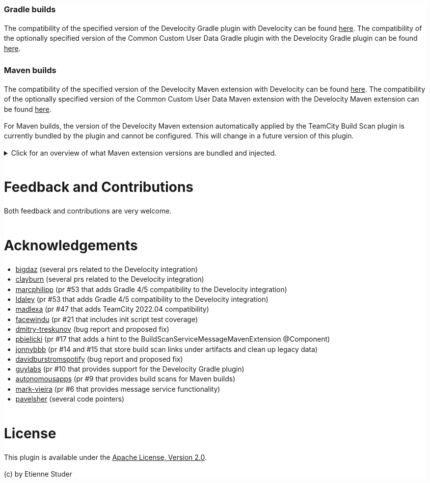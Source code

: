 ### Gradle builds

The compatibility of the specified version of the Develocity Gradle plugin with Develocity can be found [here](https://docs.gradle.com/enterprise/compatibility/#gradle_enterprise_gradle_plugin). The compatibility of the optionally specified version of the Common Custom User Data Gradle plugin with the Develocity Gradle plugin can be found [here](https://github.com/gradle/common-custom-user-data-gradle-plugin#version-compatibility).

### Maven builds

The compatibility of the specified version of the Develocity Maven extension with Develocity can be found [here](https://docs.gradle.com/enterprise/compatibility/#gradle_enterprise_compatibility_2). The compatibility of the optionally specified version of the Common Custom User Data Maven extension with the Develocity Maven extension can be found [here](https://github.com/gradle/common-custom-user-data-maven-extension#version-compatibility).

For Maven builds, the version of the Develocity Maven extension automatically applied by the TeamCity Build Scan plugin is currently bundled by the plugin and cannot be configured. This will change in a future version of this plugin.

<details><summary>Click for an overview of what Maven extension versions are bundled and injected.</summary></details>

# Feedback and Contributions

Both feedback and contributions are very welcome.

# Acknowledgements
+ [bigdaz](https://github.com/bigdaz) (several prs related to the Develocity integration)
+ [clayburn](https://github.com/clayburn) (several prs related to the Develocity integration)
+ [marcphilipp](https://github.com/marcphilipp) (pr #53 that adds Gradle 4/5 compatibility to the Develocity integration)
+ [ldaley](https://github.com/ldaley) (pr #53 that adds Gradle 4/5 compatibility to the Develocity integration)
+ [madlexa](https://github.com/madlexa) (pr #47 that adds TeamCity 2022.04 compatibility)
+ [facewindu](https://github.com/facewindu) (pr #21 that includes init script test coverage)
+ [dmitry-treskunov](https://github.com/dmitry-treskunov) (bug report and proposed fix)
+ [pbielicki](https://github.com/pbielicki) (pr #17 that adds a hint to the BuildScanServiceMessageMavenExtension @Component)
+ [jonnybbb](https://github.com/jonnybbb) (pr #14 and #15 that store build scan links under artifacts and clean up legacy data)
+ [davidburstromspotify](https://github.com/davidburstromspotify) (bug report and proposed fix)
+ [guylabs](https://github.com/guylabs) (pr #10 that provides support for the Develocity Gradle plugin)
+ [autonomousapps](https://github.com/autonomousapps) (pr #9 that provides build scans for Maven builds)
+ [mark-vieira](https://github.com/mark-vieira) (pr #6 that provides message service functionality)
+ [pavelsher](https://github.com/pavelsher) (several code pointers)

# License

This plugin is available under the [Apache License, Version 2.0](http://www.apache.org/licenses/LICENSE-2.0.html).

(c) by Etienne Studer

